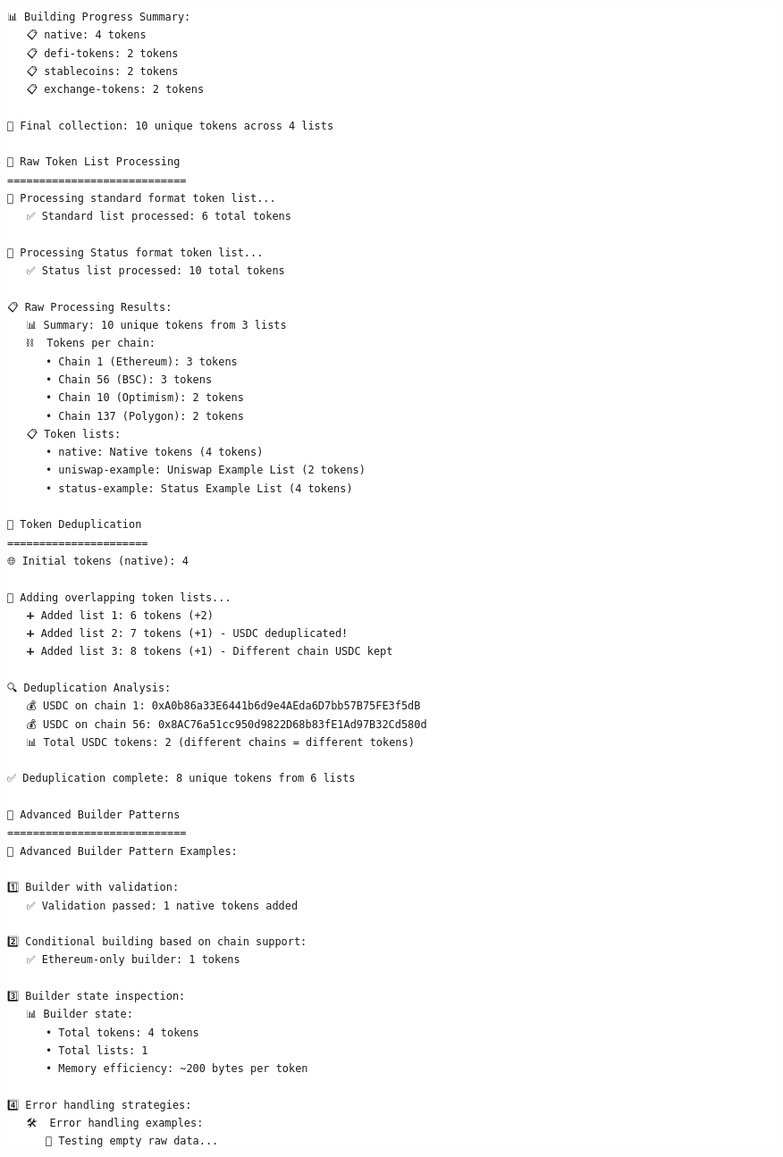 ```
📊 Building Progress Summary:
   📋 native: 4 tokens
   📋 defi-tokens: 2 tokens
   📋 stablecoins: 2 tokens
   📋 exchange-tokens: 2 tokens

🎯 Final collection: 10 unique tokens across 4 lists

📄 Raw Token List Processing
============================
📄 Processing standard format token list...
   ✅ Standard list processed: 6 total tokens

📄 Processing Status format token list...
   ✅ Status list processed: 10 total tokens

📋 Raw Processing Results:
   📊 Summary: 10 unique tokens from 3 lists
   ⛓️  Tokens per chain:
      • Chain 1 (Ethereum): 3 tokens
      • Chain 56 (BSC): 3 tokens
      • Chain 10 (Optimism): 2 tokens
      • Chain 137 (Polygon): 2 tokens
   📋 Token lists:
      • native: Native tokens (4 tokens)
      • uniswap-example: Uniswap Example List (2 tokens)
      • status-example: Status Example List (4 tokens)

🔄 Token Deduplication
======================
🌐 Initial tokens (native): 4

📄 Adding overlapping token lists...
   ➕ Added list 1: 6 tokens (+2)
   ➕ Added list 2: 7 tokens (+1) - USDC deduplicated!
   ➕ Added list 3: 8 tokens (+1) - Different chain USDC kept

🔍 Deduplication Analysis:
   💰 USDC on chain 1: 0xA0b86a33E6441b6d9e4AEda6D7bb57B75FE3f5dB
   💰 USDC on chain 56: 0x8AC76a51cc950d9822D68b83fE1Ad97B32Cd580d
   📊 Total USDC tokens: 2 (different chains = different tokens)

✅ Deduplication complete: 8 unique tokens from 6 lists

🎯 Advanced Builder Patterns
============================
🎯 Advanced Builder Pattern Examples:

1️⃣ Builder with validation:
   ✅ Validation passed: 1 native tokens added

2️⃣ Conditional building based on chain support:
   ✅ Ethereum-only builder: 1 tokens

3️⃣ Builder state inspection:
   📊 Builder state:
      • Total tokens: 4 tokens
      • Total lists: 1
      • Memory efficiency: ~200 bytes per token

4️⃣ Error handling strategies:
   🛠️  Error handling examples:
      📝 Testing empty raw data...
```